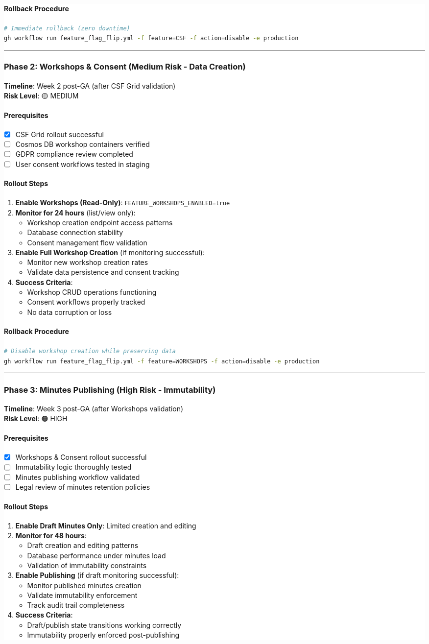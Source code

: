 #### Rollback Procedure
```bash
# Immediate rollback (zero downtime)
gh workflow run feature_flag_flip.yml -f feature=CSF -f action=disable -e production
```

---

### Phase 2: Workshops & Consent (Medium Risk - Data Creation)
**Timeline**: Week 2 post-GA (after CSF Grid validation)  
**Risk Level**: 🟡 MEDIUM  

#### Prerequisites
- [x] CSF Grid rollout successful
- [ ] Cosmos DB workshop containers verified
- [ ] GDPR compliance review completed
- [ ] User consent workflows tested in staging

#### Rollout Steps
1. **Enable Workshops (Read-Only)**: `FEATURE_WORKSHOPS_ENABLED=true`
2. **Monitor for 24 hours** (list/view only):
   - Workshop creation endpoint access patterns
   - Database connection stability
   - Consent management flow validation
3. **Enable Full Workshop Creation** (if monitoring successful):
   - Monitor new workshop creation rates
   - Validate data persistence and consent tracking
4. **Success Criteria**:
   - Workshop CRUD operations functioning
   - Consent workflows properly tracked
   - No data corruption or loss

#### Rollback Procedure
```bash
# Disable workshop creation while preserving data
gh workflow run feature_flag_flip.yml -f feature=WORKSHOPS -f action=disable -e production
```

---

### Phase 3: Minutes Publishing (High Risk - Immutability)
**Timeline**: Week 3 post-GA (after Workshops validation)  
**Risk Level**: 🟠 HIGH  

#### Prerequisites
- [x] Workshops & Consent rollout successful
- [ ] Immutability logic thoroughly tested
- [ ] Minutes publishing workflow validated
- [ ] Legal review of minutes retention policies

#### Rollout Steps
1. **Enable Draft Minutes Only**: Limited creation and editing
2. **Monitor for 48 hours**:
   - Draft creation and editing patterns
   - Database performance under minutes load
   - Validation of immutability constraints
3. **Enable Publishing** (if draft monitoring successful):
   - Monitor published minutes creation
   - Validate immutability enforcement
   - Track audit trail completeness
4. **Success Criteria**:
   - Draft/publish state transitions working correctly
   - Immutability properly enforced post-publishing
